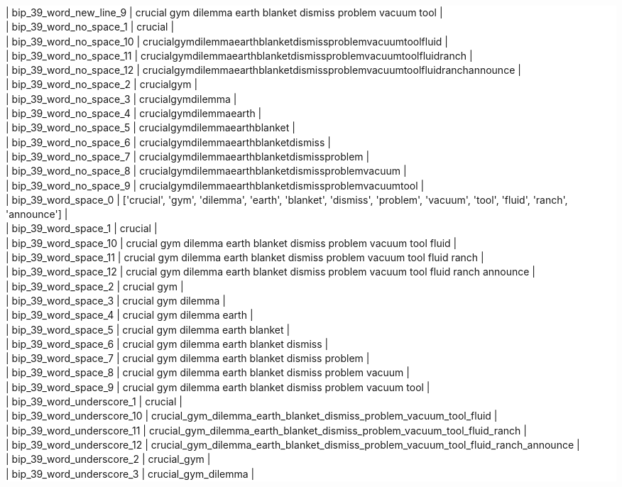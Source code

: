 | bip_39_word_new_line_9 | crucial
gym
dilemma
earth
blanket
dismiss
problem
vacuum
tool |  
| bip_39_word_no_space_1 | crucial |  
| bip_39_word_no_space_10 | crucialgymdilemmaearthblanketdismissproblemvacuumtoolfluid |  
| bip_39_word_no_space_11 | crucialgymdilemmaearthblanketdismissproblemvacuumtoolfluidranch |  
| bip_39_word_no_space_12 | crucialgymdilemmaearthblanketdismissproblemvacuumtoolfluidranchannounce |  
| bip_39_word_no_space_2 | crucialgym |  
| bip_39_word_no_space_3 | crucialgymdilemma |  
| bip_39_word_no_space_4 | crucialgymdilemmaearth |  
| bip_39_word_no_space_5 | crucialgymdilemmaearthblanket |  
| bip_39_word_no_space_6 | crucialgymdilemmaearthblanketdismiss |  
| bip_39_word_no_space_7 | crucialgymdilemmaearthblanketdismissproblem |  
| bip_39_word_no_space_8 | crucialgymdilemmaearthblanketdismissproblemvacuum |  
| bip_39_word_no_space_9 | crucialgymdilemmaearthblanketdismissproblemvacuumtool |  
| bip_39_word_space_0 | ['crucial', 'gym', 'dilemma', 'earth', 'blanket', 'dismiss', 'problem', 'vacuum', 'tool', 'fluid', 'ranch', 'announce'] |  
| bip_39_word_space_1 | crucial |  
| bip_39_word_space_10 | crucial gym dilemma earth blanket dismiss problem vacuum tool fluid |  
| bip_39_word_space_11 | crucial gym dilemma earth blanket dismiss problem vacuum tool fluid ranch |  
| bip_39_word_space_12 | crucial gym dilemma earth blanket dismiss problem vacuum tool fluid ranch announce |  
| bip_39_word_space_2 | crucial gym |  
| bip_39_word_space_3 | crucial gym dilemma |  
| bip_39_word_space_4 | crucial gym dilemma earth |  
| bip_39_word_space_5 | crucial gym dilemma earth blanket |  
| bip_39_word_space_6 | crucial gym dilemma earth blanket dismiss |  
| bip_39_word_space_7 | crucial gym dilemma earth blanket dismiss problem |  
| bip_39_word_space_8 | crucial gym dilemma earth blanket dismiss problem vacuum |  
| bip_39_word_space_9 | crucial gym dilemma earth blanket dismiss problem vacuum tool |  
| bip_39_word_underscore_1 | crucial |  
| bip_39_word_underscore_10 | crucial_gym_dilemma_earth_blanket_dismiss_problem_vacuum_tool_fluid |  
| bip_39_word_underscore_11 | crucial_gym_dilemma_earth_blanket_dismiss_problem_vacuum_tool_fluid_ranch |  
| bip_39_word_underscore_12 | crucial_gym_dilemma_earth_blanket_dismiss_problem_vacuum_tool_fluid_ranch_announce |  
| bip_39_word_underscore_2 | crucial_gym |  
| bip_39_word_underscore_3 | crucial_gym_dilemma |  